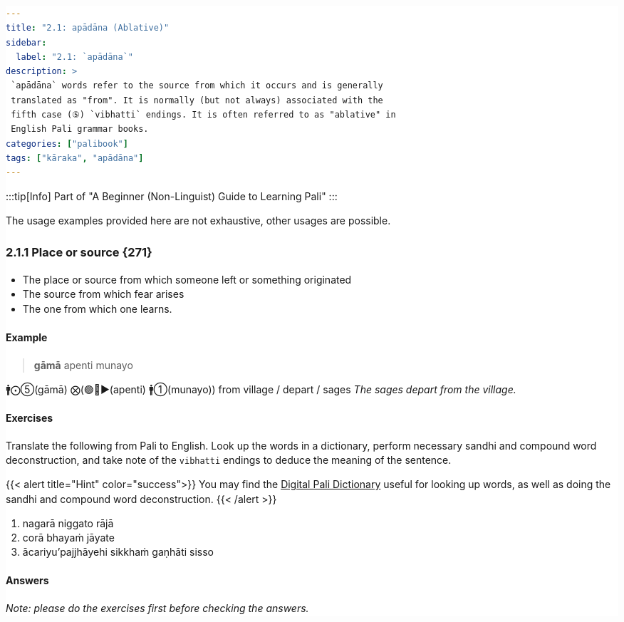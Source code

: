 ```yaml
---
title: "2.1: apādāna (Ablative)"
sidebar:
  label: "2.1: `apādāna`"
description: >
 `apādāna` words refer to the source from which it occurs and is generally
 translated as "from". It is normally (but not always) associated with the
 fifth case (⑤) `vibhatti` endings. It is often referred to as "ablative" in
 English Pali grammar books.
categories: ["palibook"]
tags: ["kāraka", "apādāna"]
---
```


:::tip[Info]
Part of "A Beginner (Non-Linguist) Guide to Learning Pali"
:::

The usage examples provided here are not exhaustive, other usages are possible.

### 2.1.1 Place or source {271}

* The place or source from which someone left or something originated
* The source from which fear arises
* The one from which one learns.

#### Example

> **gāmā** apenti munayo

🚹⨀⑤(gāmā) ⨂(🟢🤟▶️(apenti) 🚹①(munayo))
from village / depart / sages
*The sages depart from the village.*

#### Exercises

Translate the following from Pali to English. Look up the words in a dictionary,
perform necessary sandhi and compound word deconstruction, and take note of
the `vibhatti` endings to deduce the meaning of the sentence.

{{< alert title="Hint" color="success">}}
You may find the [Digital Pali Dictionary](https://digitalpalidictionary.github.io/)
useful for looking up words, as well as doing the sandhi and compound word
deconstruction.
{{< /alert >}}

1. nagarā niggato rājā
2. corā bhayaṁ jāyate
3. ācariyu’pajjhāyehi sikkhaṁ gaṇhāti sisso

#### Answers

*Note: please do the exercises first before checking the answers.*
